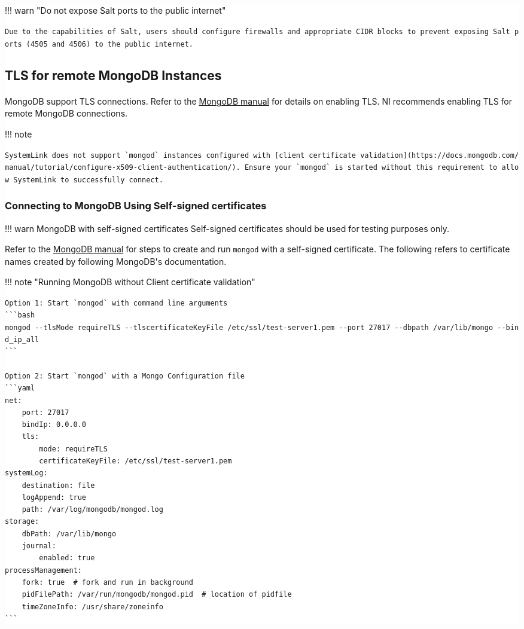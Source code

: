 !!! warn "Do not expose Salt ports to the public internet"

    Due to the capabilities of Salt, users should configure firewalls and appropriate CIDR blocks to prevent exposing Salt ports (4505 and 4506) to the public internet.

## TLS for remote MongoDB Instances

MongoDB support TLS connections. Refer to the [MongoDB manual](https://docs.mongodb.com/manual/tutorial/configure-ssl/) for details on enabling TLS. NI recommends enabling TLS for remote MongoDB connections.

!!! note

    SystemLink does not support `mongod` instances configured with [client certificate validation](https://docs.mongodb.com/manual/tutorial/configure-x509-client-authentication/). Ensure your `mongod` is started without this requirement to allow SystemLink to successfully connect.

### Connecting to MongoDB Using Self-signed certificates

!!! warn MongoDB with self-signed certificates
    Self-signed certificates should be used for testing purposes only.

Refer to the [MongoDB manual](https://docs.mongodb.com/manual/appendix/security/appendixA-openssl-ca/) for steps to create and run `mongod` with a self-signed certificate. The following refers to certificate names created by following MongoDB's documentation.

!!! note "Running MongoDB without Client certificate validation"

    Option 1: Start `mongod` with command line arguments
    ```bash
    mongod --tlsMode requireTLS --tlscertificateKeyFile /etc/ssl/test-server1.pem --port 27017 --dbpath /var/lib/mongo --bind_ip_all
    ```

    Option 2: Start `mongod` with a Mongo Configuration file
    ```yaml
    net:
        port: 27017
        bindIp: 0.0.0.0
        tls:
            mode: requireTLS
            certificateKeyFile: /etc/ssl/test-server1.pem
    systemLog:
        destination: file
        logAppend: true
        path: /var/log/mongodb/mongod.log
    storage:
        dbPath: /var/lib/mongo
        journal:
            enabled: true
    processManagement:
        fork: true  # fork and run in background
        pidFilePath: /var/run/mongodb/mongod.pid  # location of pidfile
        timeZoneInfo: /usr/share/zoneinfo
    ```
